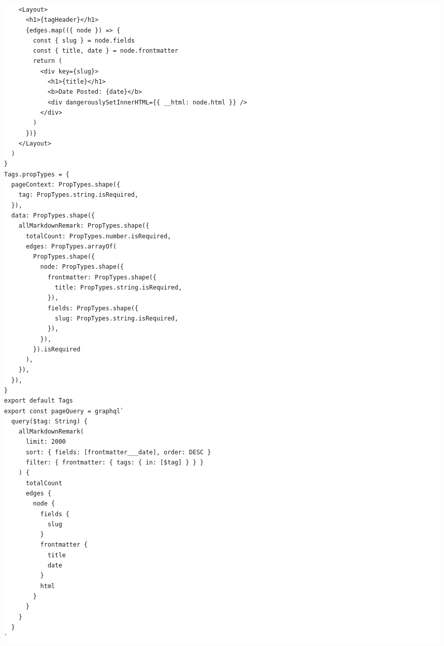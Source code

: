         <Layout>
          <h1>{tagHeader}</h1>
          {edges.map(({ node }) => {
            const { slug } = node.fields
            const { title, date } = node.frontmatter
            return (
              <div key={slug}>
                <h1>{title}</h1>
                <b>Date Posted: {date}</b>
                <div dangerouslySetInnerHTML={{ __html: node.html }} />
              </div>
            )
          })}
        </Layout>
      )
    }
    Tags.propTypes = {
      pageContext: PropTypes.shape({
        tag: PropTypes.string.isRequired,
      }),
      data: PropTypes.shape({
        allMarkdownRemark: PropTypes.shape({
          totalCount: PropTypes.number.isRequired,
          edges: PropTypes.arrayOf(
            PropTypes.shape({
              node: PropTypes.shape({
                frontmatter: PropTypes.shape({
                  title: PropTypes.string.isRequired,
                }),
                fields: PropTypes.shape({
                  slug: PropTypes.string.isRequired,
                }),
              }),
            }).isRequired
          ),
        }),
      }),
    }
    export default Tags
    export const pageQuery = graphql`
      query($tag: String) {
        allMarkdownRemark(
          limit: 2000
          sort: { fields: [frontmatter___date], order: DESC }
          filter: { frontmatter: { tags: { in: [$tag] } } }
        ) {
          totalCount
          edges {
            node {
              fields {
                slug
              }
              frontmatter {
                title
                date
              }
              html
            }
          }
        }
      }
    `
